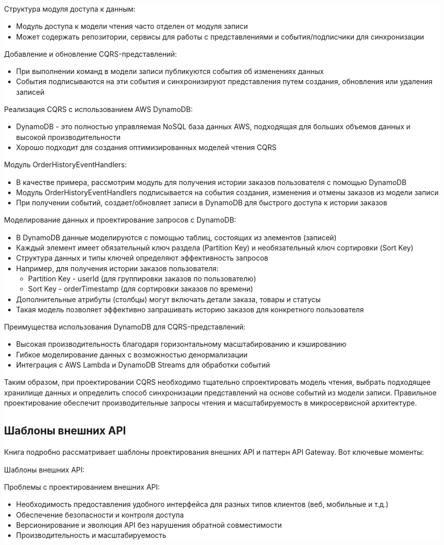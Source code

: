 Структура модуля доступа к данным:  
- Модуль доступа к модели чтения часто отделен от модуля записи  
- Может содержать репозитории, сервисы для работы с представлениями и события/подписчики для синхронизации

Добавление и обновление CQRS-представлений:  
- При выполнении команд в модели записи публикуются события об изменениях данных  
- События подписываются на эти события и синхронизируют представления путем создания, обновления или удаления записей

Реализация CQRS с использованием AWS DynamoDB:  
- DynamoDB - это полностью управляемая NoSQL база данных AWS, подходящая для больших объемов данных и высокой производительности  
- Хорошо подходит для создания оптимизированных моделей чтения CQRS

Модуль OrderHistoryEventHandlers:   
- В качестве примера, рассмотрим модуль для получения истории заказов пользователя с помощью DynamoDB  
- Модуль OrderHistoryEventHandlers подписывается на события создания, изменения и отмены заказов из модели записи  
- При получении событий, создает/обновляет записи в DynamoDB для быстрого доступа к истории заказов

Моделирование данных и проектирование запросов с DynamoDB:  
- В DynamoDB данные моделируются с помощью таблиц, состоящих из элементов (записей)  
- Каждый элемент имеет обязательный ключ раздела (Partition Key) и необязательный ключ сортировки (Sort Key)  
- Структура данных и типы ключей определяют эффективность запросов  
- Например, для получения истории заказов пользователя:  
  - Partition Key - userId (для группировки заказов по пользователю)  
  - Sort Key - orderTimestamp (для сортировки заказов по времени)  
- Дополнительные атрибуты (столбцы) могут включать детали заказа, товары и статусы  
- Такая модель позволяет эффективно запрашивать историю заказов для конкретного пользователя

Преимущества использования DynamoDB для CQRS-представлений:  
- Высокая производительность благодаря горизонтальному масштабированию и кэшированию  
- Гибкое моделирование данных с возможностью денормализации  
- Интеграция с AWS Lambda и DynamoDB Streams для обработки событий

Таким образом, при проектировании CQRS необходимо тщательно спроектировать модель чтения, выбрать подходящее хранилище данных и определить способ синхронизации представлений на основе событий из модели записи. Правильное проектирование обеспечит производительные запросы чтения и масштабируемость в микросервисной архитектуре.

## Шаблоны внешних API

Книга подробно рассматривает шаблоны проектирования внешних API и паттерн API Gateway. Вот ключевые моменты:

Шаблоны внешних API:

Проблемы с проектированием внешних API:  
- Необходимость предоставления удобного интерфейса для разных типов клиентов (веб, мобильные и т.д.)  
- Обеспечение безопасности и контроля доступа  
- Версионирование и эволюция API без нарушения обратной совместимости  
- Производительность и масштабируемость
